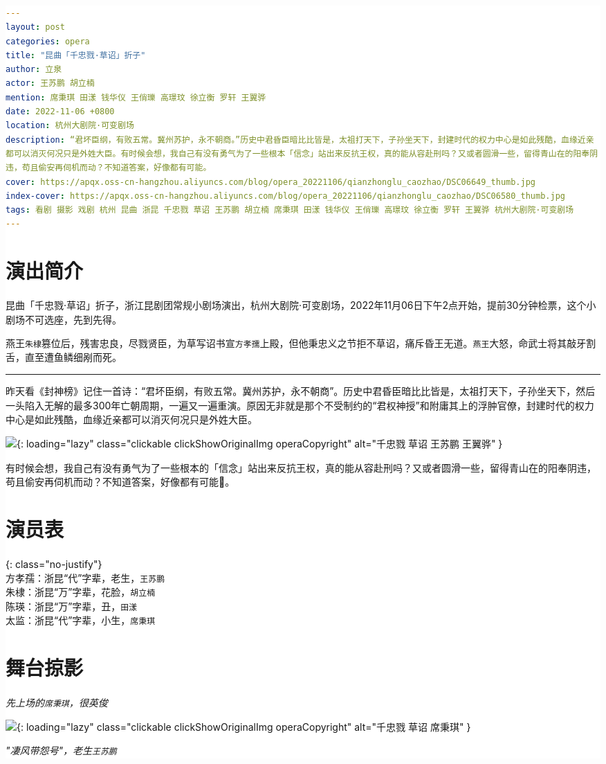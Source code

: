 ```yaml
---
layout: post
categories: opera
title: "昆曲「千忠戮·草诏」折子"
author: 立泉
actor: 王苏鹏 胡立楠
mention: 席秉琪 田漾 钱华仪 王俏瓅 高璟玟 徐立衡 罗轩 王翼骅
date: 2022-11-06 +0800
location: 杭州大剧院·可变剧场
description: “君坏臣纲，有败五常。冀州苏护，永不朝商。”历史中君昏臣暗比比皆是，太祖打天下，子孙坐天下，封建时代的权力中心是如此残酷，血缘近亲都可以消灭何况只是外姓大臣。有时候会想，我自己有没有勇气为了一些根本「信念」站出来反抗王权，真的能从容赴刑吗？又或者圆滑一些，留得青山在的阳奉阴违，苟且偷安再伺机而动？不知道答案，好像都有可能。
cover: https://apqx.oss-cn-hangzhou.aliyuncs.com/blog/opera_20221106/qianzhonglu_caozhao/DSC06649_thumb.jpg
index-cover: https://apqx.oss-cn-hangzhou.aliyuncs.com/blog/opera_20221106/qianzhonglu_caozhao/DSC06580_thumb.jpg
tags: 看剧 摄影 戏剧 杭州 昆曲 浙昆 千忠戮 草诏 王苏鹏 胡立楠 席秉琪 田漾 钱华仪 王俏瓅 高璟玟 徐立衡 罗轩 王翼骅 杭州大剧院·可变剧场
---
```


# 演出简介

昆曲「千忠戮·草诏」折子，浙江昆剧团常规小剧场演出，杭州大剧院·可变剧场，2022年11月06日下午2点开始，提前30分钟检票，这个小剧场不可选座，先到先得。

燕王`朱棣`篡位后，残害忠良，尽戮贤臣，为草写诏书宣`方孝孺`上殿，但他秉忠义之节拒不草诏，痛斥昏王无道。`燕王`大怒，命武士将其敲牙割舌，直至遭鱼鳞细剐而死。

<hr class="line-divider" />

昨天看《封神榜》记住一首诗：“君坏臣纲，有败五常。冀州苏护，永不朝商”。历史中君昏臣暗比比皆是，太祖打天下，子孙坐天下，然后一头陷入无解的最多300年亡朝周期，一遍又一遍重演。原因无非就是那个不受制约的“君权神授”和附庸其上的浮肿官僚，封建时代的权力中心是如此残酷，血缘近亲都可以消灭何况只是外姓大臣。

![](https://apqx.oss-cn-hangzhou.aliyuncs.com/blog/opera_20221106/qianzhonglu_caozhao/DSC06649_thumb.jpg){: loading="lazy" class="clickable clickShowOriginalImg operaCopyright" alt="千忠戮 草诏 王苏鹏 王翼骅" }

有时候会想，我自己有没有勇气为了一些根本的「信念」站出来反抗王权，真的能从容赴刑吗？又或者圆滑一些，留得青山在的阳奉阴违，苟且偷安再伺机而动？不知道答案，好像都有可能🤔️。

# 演员表

{: class="no-justify"}  
方孝孺：浙昆“代”字辈，老生，`王苏鹏`  
朱棣：浙昆“万”字辈，花脸，`胡立楠`  
陈瑛：浙昆“万”字辈，丑，`田漾`  
太监：浙昆“代”字辈，小生，`席秉琪`

# 舞台掠影

*先上场的`席秉琪`，很英俊*

![](https://apqx.oss-cn-hangzhou.aliyuncs.com/blog/opera_20221106/qianzhonglu_caozhao/DSC06573_thumb.jpg){: loading="lazy" class="clickable clickShowOriginalImg operaCopyright" alt="千忠戮 草诏 席秉琪" }

*"凄风带怨号"，老生`王苏鹏`*
